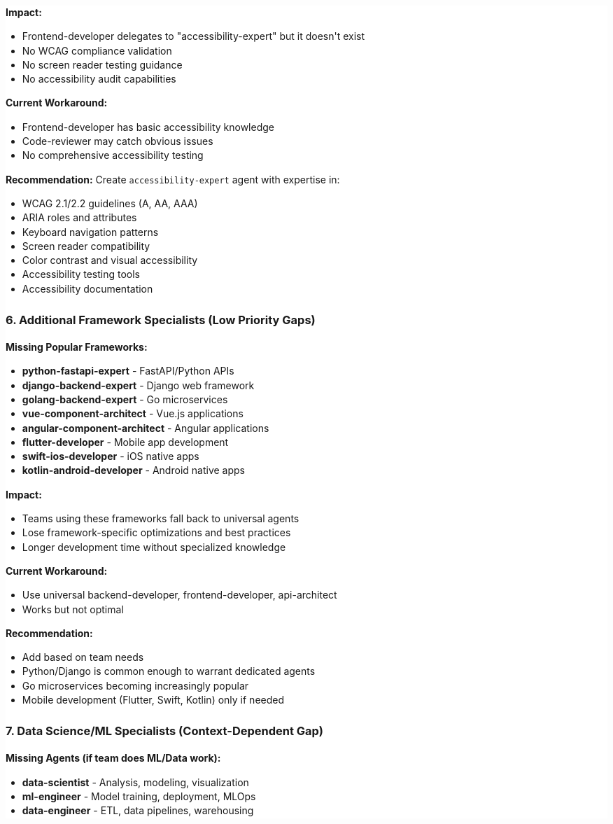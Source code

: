**Impact:**
- Frontend-developer delegates to "accessibility-expert" but it doesn't exist
- No WCAG compliance validation
- No screen reader testing guidance
- No accessibility audit capabilities

**Current Workaround:**
- Frontend-developer has basic accessibility knowledge
- Code-reviewer may catch obvious issues
- No comprehensive accessibility testing

**Recommendation:**
Create `accessibility-expert` agent with expertise in:
- WCAG 2.1/2.2 guidelines (A, AA, AAA)
- ARIA roles and attributes
- Keyboard navigation patterns
- Screen reader compatibility
- Color contrast and visual accessibility
- Accessibility testing tools
- Accessibility documentation

### 6. Additional Framework Specialists (Low Priority Gaps)

**Missing Popular Frameworks:**
- **python-fastapi-expert** - FastAPI/Python APIs
- **django-backend-expert** - Django web framework
- **golang-backend-expert** - Go microservices
- **vue-component-architect** - Vue.js applications
- **angular-component-architect** - Angular applications
- **flutter-developer** - Mobile app development
- **swift-ios-developer** - iOS native apps
- **kotlin-android-developer** - Android native apps

**Impact:**
- Teams using these frameworks fall back to universal agents
- Lose framework-specific optimizations and best practices
- Longer development time without specialized knowledge

**Current Workaround:**
- Use universal backend-developer, frontend-developer, api-architect
- Works but not optimal

**Recommendation:**
- Add based on team needs
- Python/Django is common enough to warrant dedicated agents
- Go microservices becoming increasingly popular
- Mobile development (Flutter, Swift, Kotlin) only if needed

### 7. Data Science/ML Specialists (Context-Dependent Gap)

**Missing Agents (if team does ML/Data work):**
- **data-scientist** - Analysis, modeling, visualization
- **ml-engineer** - Model training, deployment, MLOps
- **data-engineer** - ETL, data pipelines, warehousing
